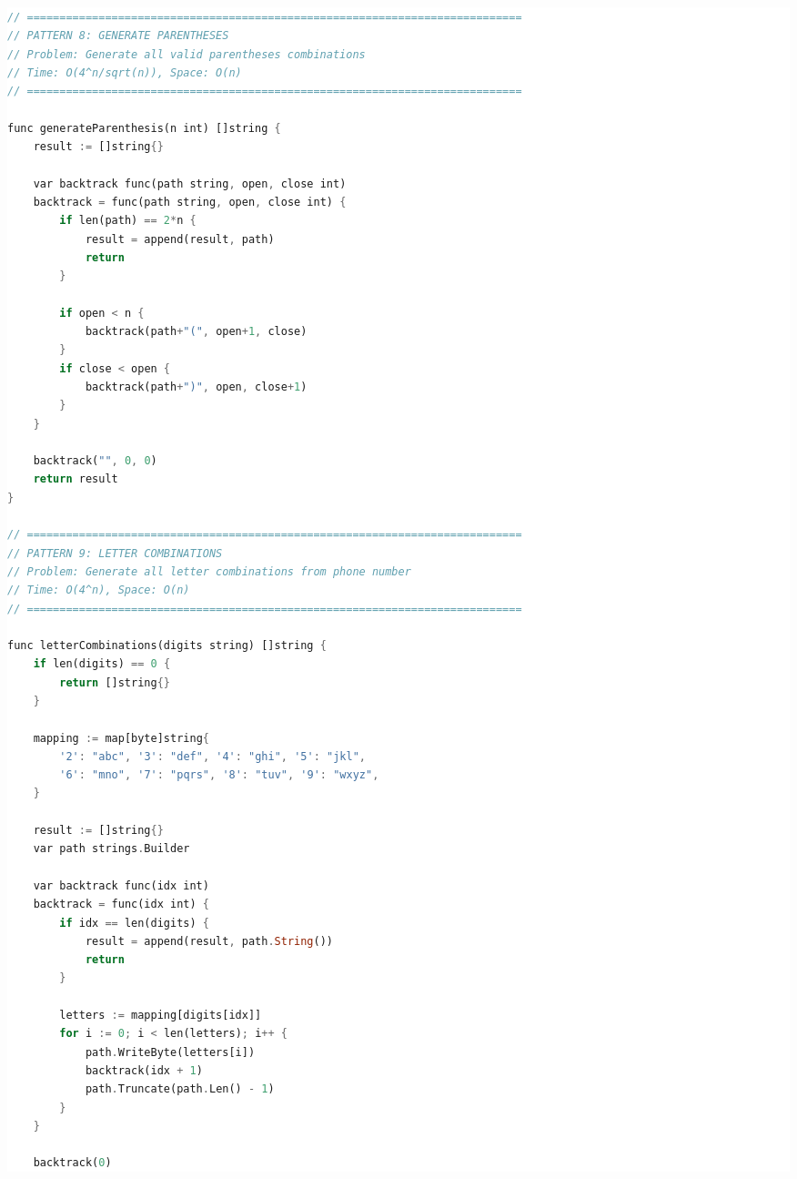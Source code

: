 ```rust
// ============================================================================
// PATTERN 8: GENERATE PARENTHESES
// Problem: Generate all valid parentheses combinations
// Time: O(4^n/sqrt(n)), Space: O(n)
// ============================================================================

func generateParenthesis(n int) []string {
	result := []string{}
	
	var backtrack func(path string, open, close int)
	backtrack = func(path string, open, close int) {
		if len(path) == 2*n {
			result = append(result, path)
			return
		}
		
		if open < n {
			backtrack(path+"(", open+1, close)
		}
		if close < open {
			backtrack(path+")", open, close+1)
		}
	}
	
	backtrack("", 0, 0)
	return result
}

// ============================================================================
// PATTERN 9: LETTER COMBINATIONS
// Problem: Generate all letter combinations from phone number
// Time: O(4^n), Space: O(n)
// ============================================================================

func letterCombinations(digits string) []string {
	if len(digits) == 0 {
		return []string{}
	}
	
	mapping := map[byte]string{
		'2': "abc", '3': "def", '4': "ghi", '5': "jkl",
		'6': "mno", '7': "pqrs", '8': "tuv", '9': "wxyz",
	}
	
	result := []string{}
	var path strings.Builder
	
	var backtrack func(idx int)
	backtrack = func(idx int) {
		if idx == len(digits) {
			result = append(result, path.String())
			return
		}
		
		letters := mapping[digits[idx]]
		for i := 0; i < len(letters); i++ {
			path.WriteByte(letters[i])
			backtrack(idx + 1)
			path.Truncate(path.Len() - 1)
		}
	}
	
	backtrack(0)
```